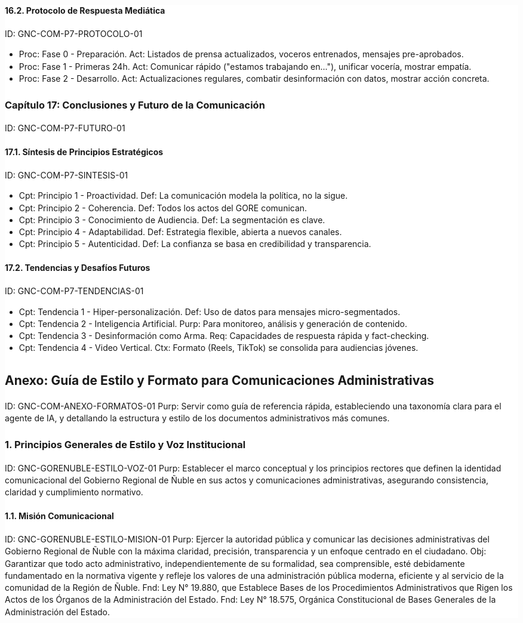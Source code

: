 #### 16.2. Protocolo de Respuesta Mediática

ID: GNC-COM-P7-PROTOCOLO-01

- Proc: Fase 0 - Preparación. Act: Listados de prensa actualizados, voceros entrenados, mensajes pre-aprobados.
- Proc: Fase 1 - Primeras 24h. Act: Comunicar rápido ("estamos trabajando en..."), unificar vocería, mostrar empatía.
- Proc: Fase 2 - Desarrollo. Act: Actualizaciones regulares, combatir desinformación con datos, mostrar acción concreta.

### Capítulo 17: Conclusiones y Futuro de la Comunicación

ID: GNC-COM-P7-FUTURO-01

#### 17.1. Síntesis de Principios Estratégicos

ID: GNC-COM-P7-SINTESIS-01

- Cpt: Principio 1 - Proactividad. Def: La comunicación modela la política, no la sigue.
- Cpt: Principio 2 - Coherencia. Def: Todos los actos del GORE comunican.
- Cpt: Principio 3 - Conocimiento de Audiencia. Def: La segmentación es clave.
- Cpt: Principio 4 - Adaptabilidad. Def: Estrategia flexible, abierta a nuevos canales.
- Cpt: Principio 5 - Autenticidad. Def: La confianza se basa en credibilidad y transparencia.

#### 17.2. Tendencias y Desafíos Futuros

ID: GNC-COM-P7-TENDENCIAS-01

- Cpt: Tendencia 1 - Hiper-personalización. Def: Uso de datos para mensajes micro-segmentados.
- Cpt: Tendencia 2 - Inteligencia Artificial. Purp: Para monitoreo, análisis y generación de contenido.
- Cpt: Tendencia 3 - Desinformación como Arma. Req: Capacidades de respuesta rápida y fact-checking.
- Cpt: Tendencia 4 - Video Vertical. Ctx: Formato (Reels, TikTok) se consolida para audiencias jóvenes.

## Anexo: Guía de Estilo y Formato para Comunicaciones Administrativas

ID: GNC-COM-ANEXO-FORMATOS-01
Purp: Servir como guía de referencia rápida, estableciendo una taxonomía clara para el agente de IA, y detallando la estructura y estilo de los documentos administrativos más comunes.

### 1. Principios Generales de Estilo y Voz Institucional

ID: GNC-GORENUBLE-ESTILO-VOZ-01
Purp: Establecer el marco conceptual y los principios rectores que definen la identidad comunicacional del Gobierno Regional de Ñuble en sus actos y comunicaciones administrativas, asegurando consistencia, claridad y cumplimiento normativo.

#### 1.1. Misión Comunicacional

ID: GNC-GORENUBLE-ESTILO-MISION-01
Purp: Ejercer la autoridad pública y comunicar las decisiones administrativas del Gobierno Regional de Ñuble con la máxima claridad, precisión, transparencia y un enfoque centrado en el ciudadano.
Obj: Garantizar que todo acto administrativo, independientemente de su formalidad, sea comprensible, esté debidamente fundamentado en la normativa vigente y refleje los valores de una administración pública moderna, eficiente y al servicio de la comunidad de la Región de Ñuble.
Fnd: Ley N° 19.880, que Establece Bases de los Procedimientos Administrativos que Rigen los Actos de los Órganos de la Administración del Estado.
Fnd: Ley N° 18.575, Orgánica Constitucional de Bases Generales de la Administración del Estado.
